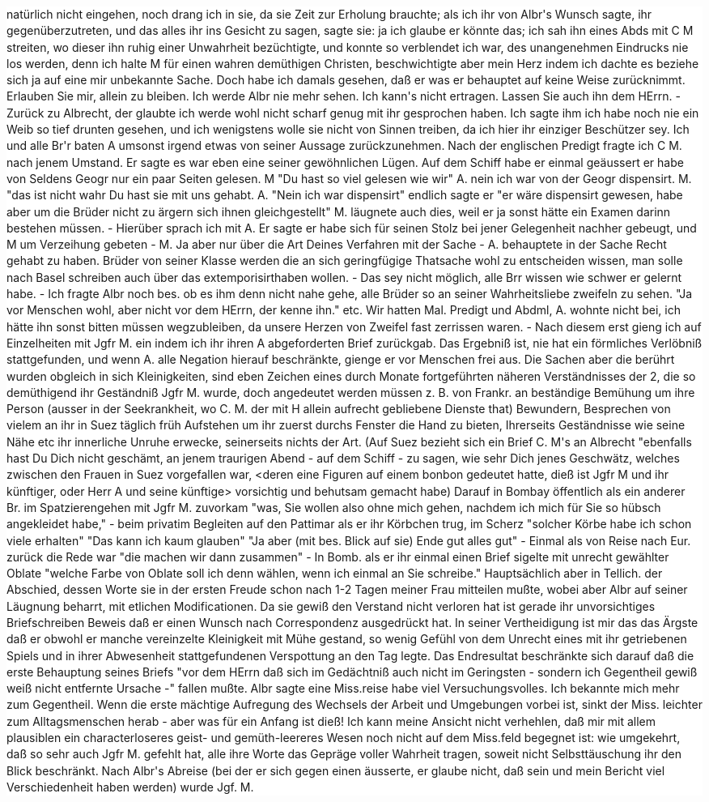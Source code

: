 natürlich nicht eingehen, noch drang ich in sie, da sie Zeit zur Erholung brauchte; als ich ihr von Albr's Wunsch sagte, ihr gegenüberzutreten, und das alles ihr ins Gesicht zu sagen, sagte sie: ja ich glaube er könnte das; ich sah ihn eines Abds mit C M streiten, wo dieser ihn ruhig einer Unwahrheit bezüchtigte, und konnte so verblendet ich war, des unangenehmen Eindrucks nie los werden, denn ich halte M für einen wahren demüthigen Christen, beschwichtigte aber mein Herz indem ich dachte es beziehe sich ja auf eine mir unbekannte Sache. Doch habe ich damals gesehen, daß er was er behauptet auf keine Weise zurücknimmt. Erlauben Sie mir, allein zu bleiben. Ich werde Albr nie mehr sehen. Ich kann's nicht ertragen. Lassen Sie auch ihn dem HErrn. - Zurück zu Albrecht, der glaubte ich werde wohl nicht scharf genug mit ihr gesprochen haben. Ich sagte ihm ich habe noch nie ein Weib so tief drunten gesehen, und ich wenigstens wolle sie nicht von Sinnen treiben, da ich hier ihr einziger Beschützer sey. Ich und alle Br'r baten A umsonst irgend etwas von seiner Aussage zurückzunehmen. Nach der englischen Predigt fragte ich C M. nach jenem Umstand. Er sagte es war eben eine seiner gewöhnlichen Lügen. Auf dem Schiff habe er einmal geäussert er habe von Seldens Geogr nur ein paar Seiten gelesen. M "Du hast so viel gelesen wie wir" A. nein ich war von der Geogr dispensirt. M. "das ist nicht wahr Du hast sie mit uns gehabt. A. "Nein ich war dispensirt" endlich sagte er "er wäre dispensirt gewesen, habe aber um die Brüder nicht zu ärgern sich ihnen gleichgestellt" M. läugnete auch dies, weil er ja sonst hätte ein Examen darinn bestehen müssen. - Hierüber sprach ich mit A. Er sagte er habe sich für seinen Stolz bei jener Gelegenheit nachher gebeugt, und M um Verzeihung gebeten - M. Ja aber nur über die Art Deines Verfahren mit der Sache - A. behauptete in der Sache Recht gehabt zu haben. Brüder von seiner Klasse werden die an sich geringfügige Thatsache wohl zu entscheiden wissen, man solle nach Basel schreiben auch über das extemporisirthaben wollen. - Das sey nicht möglich, alle Brr wissen wie schwer er gelernt habe. - Ich fragte Albr noch bes. ob es ihm denn nicht nahe gehe, alle Brüder so an seiner Wahrheitsliebe zweifeln zu sehen. "Ja vor Menschen wohl, aber nicht vor dem HErrn, der kenne ihn." etc. Wir hatten Mal. Predigt und Abdml, A. wohnte nicht bei, ich hätte ihn sonst bitten müssen wegzubleiben, da unsere Herzen von Zweifel fast zerrissen waren. - Nach diesem erst gieng ich auf Einzelheiten mit Jgfr M. ein indem ich ihr ihren A abgeforderten Brief zurückgab. Das Ergebniß ist, nie hat ein förmliches Verlöbniß stattgefunden, und wenn A. alle Negation hierauf beschränkte, gienge er vor Menschen frei aus. Die Sachen aber die berührt wurden obgleich in sich Kleinigkeiten, sind eben Zeichen eines durch Monate fortgeführten näheren Verständnisses der 2, die so demüthigend ihr Geständniß Jgfr M. wurde, doch angedeutet werden müssen z. B. von Frankr. an beständige Bemühung um ihre Person (ausser in der Seekrankheit, wo C. M. der mit H allein aufrecht gebliebene Dienste that) Bewundern, Besprechen von vielem an ihr in Suez täglich früh Aufstehen um ihr zuerst durchs Fenster die Hand zu bieten, Ihrerseits Geständnisse wie seine Nähe etc ihr innerliche Unruhe erwecke, seinerseits nichts der Art. (Auf Suez bezieht sich ein Brief C. M's an Albrecht "ebenfalls hast Du Dich nicht geschämt, an jenem traurigen Abend - auf dem Schiff - zu sagen, wie sehr Dich jenes Geschwätz, welches zwischen den Frauen in Suez vorgefallen war, <deren eine Figuren auf einem bonbon gedeutet hatte, dieß ist Jgfr M und ihr künftiger, oder Herr A und seine künftige> vorsichtig und behutsam gemacht habe) Darauf in Bombay öffentlich als ein anderer Br. im Spatzierengehen mit Jgfr M. zuvorkam "was, Sie wollen also ohne mich gehen, nachdem ich mich für Sie so hübsch angekleidet habe," - beim privatim Begleiten auf den Pattimar als er ihr Körbchen trug, im Scherz "solcher Körbe habe ich schon viele erhalten" "Das kann ich kaum glauben" "Ja aber (mit bes. Blick auf sie) Ende gut alles gut" - Einmal als von Reise nach Eur. zurück die Rede war "die machen wir dann zusammen" - In Bomb. als er ihr einmal einen Brief sigelte mit unrecht gewählter Oblate "welche Farbe von Oblate soll ich denn wählen, wenn ich einmal an Sie schreibe." Hauptsächlich aber in Tellich. der Abschied, dessen Worte sie in der ersten Freude schon nach 1-2 Tagen meiner Frau mitteilen mußte, wobei aber Albr auf seiner Läugnung beharrt, mit etlichen Modificationen. Da sie gewiß den Verstand nicht verloren hat ist gerade ihr unvorsichtiges Briefschreiben Beweis daß er einen Wunsch nach Correspondenz ausgedrückt hat. In seiner Vertheidigung ist mir das das Ärgste daß er obwohl er manche vereinzelte Kleinigkeit mit Mühe gestand, so wenig Gefühl von dem Unrecht eines mit ihr getriebenen Spiels und in ihrer Abwesenheit stattgefundenen Verspottung an den Tag legte. Das Endresultat beschränkte sich darauf daß die erste Behauptung seines Briefs "vor dem HErrn daß sich im Gedächtniß auch nicht im Geringsten - sondern ich Gegentheil gewiß weiß nicht entfernte Ursache -" fallen mußte. Albr sagte eine Miss.reise habe viel Versuchungsvolles. Ich bekannte mich mehr zum Gegentheil. Wenn die erste mächtige Aufregung des Wechsels der Arbeit und Umgebungen vorbei ist, sinkt der Miss. leichter zum Alltagsmenschen herab - aber was für ein Anfang ist dieß! Ich kann meine Ansicht nicht verhehlen, daß mir mit allem plausiblen ein characterloseres geist- und gemüth-leereres Wesen noch nicht auf dem Miss.feld begegnet ist: wie umgekehrt, daß so sehr auch Jgfr M. gefehlt hat, alle ihre Worte das Gepräge voller Wahrheit tragen, soweit nicht Selbsttäuschung ihr den Blick beschränkt. Nach Albr's Abreise (bei der er sich gegen einen äusserte, er glaube nicht, daß sein und mein Bericht viel Verschiedenheit haben werden) wurde Jgf. M.